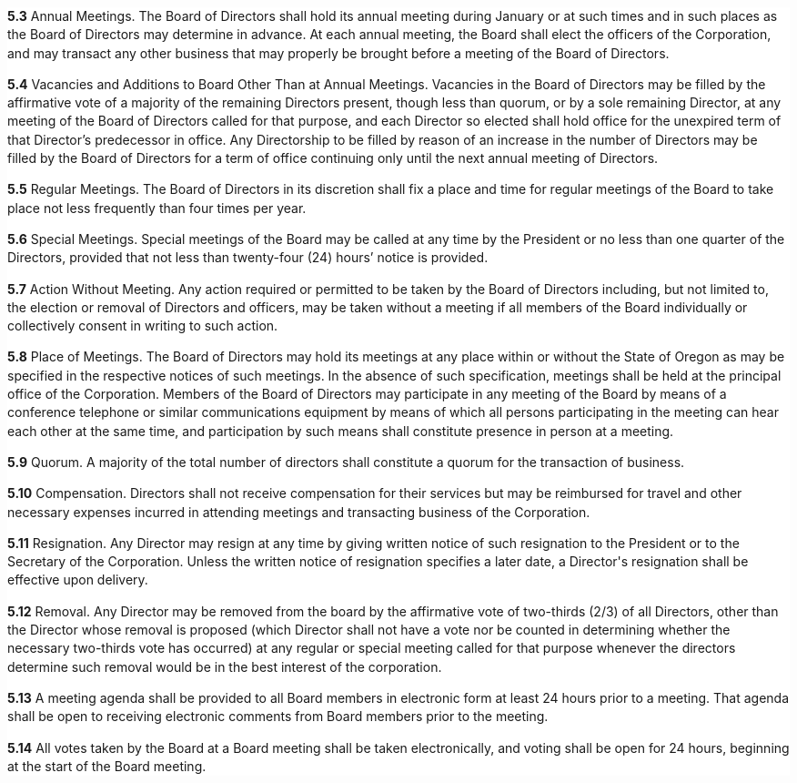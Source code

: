 **5.3** Annual Meetings. The Board of Directors shall hold its annual meeting during January or at such times and in such places as the Board of Directors may determine in advance. At each annual meeting, the Board shall elect the officers of the Corporation, and may transact any other business that may properly be brought before a meeting of the Board of Directors.

**5.4**	Vacancies and Additions to Board Other Than at Annual Meetings. Vacancies in the Board of Directors may be filled by the affirmative vote of a majority of the remaining Directors present, though less than quorum, or by a sole remaining Director, at any meeting of the Board of Directors called for that purpose, and each Director so elected shall hold office for the unexpired term of that Director’s predecessor in office. Any Directorship to be filled by reason of an increase in the number of Directors may be filled by the Board of Directors for a term of office continuing only until the next annual meeting of Directors.

**5.5**	Regular Meetings. The Board of Directors in its discretion shall fix a place and time for regular meetings of the Board to take place not less frequently than four times per year.

**5.6**	Special Meetings. Special meetings of the Board may be called at any time by the President or no less than one quarter of the Directors, provided that not less than twenty-four (24) hours’ notice is provided. 

**5.7**	Action Without Meeting. Any action required or permitted to be taken by the Board of Directors including, but not limited to, the election or removal of Directors and officers, may be taken without a meeting if all members of the Board individually or collectively consent in writing to such action.

**5.8**	Place of Meetings. The Board of Directors may hold its meetings at any place within or without the State of Oregon as may be specified in the respective notices of such meetings. In the absence of such specification, meetings shall be held at the principal office of the Corporation. Members of the Board of Directors may participate in any meeting of the Board by means of a conference telephone or similar communications equipment by means of which all persons participating in the meeting can hear each other at the same time, and participation by such means shall constitute presence in person at a meeting.

**5.9**	Quorum. A majority of the total number of directors shall constitute a quorum for the transaction of business.

**5.10** Compensation. Directors shall not receive compensation for their services but may be reimbursed for travel and other necessary expenses incurred in attending meetings and transacting business of the Corporation.

**5.11** Resignation. Any Director may resign at any time by giving written notice of such resignation to the President or to the Secretary of the Corporation. Unless the written notice of resignation specifies a later date, a Director's resignation shall be effective upon delivery.

**5.12** Removal. Any Director may be removed from the board by the affirmative vote of two-thirds (2/3) of all Directors, other than the Director whose removal is proposed (which Director shall not have a vote nor be counted in determining whether the necessary two-thirds vote has occurred) at any regular or special meeting called for that purpose whenever the directors determine such removal would be in the best interest of the corporation. 

**5.13** A meeting agenda shall be provided to all Board members in electronic form at least 24 hours prior to a meeting. That agenda shall be open to receiving electronic comments from Board members prior to the meeting. 

**5.14** All votes taken by the Board at a Board meeting shall be taken electronically, and voting shall be open for 24 hours, beginning at the start of the Board meeting.    
